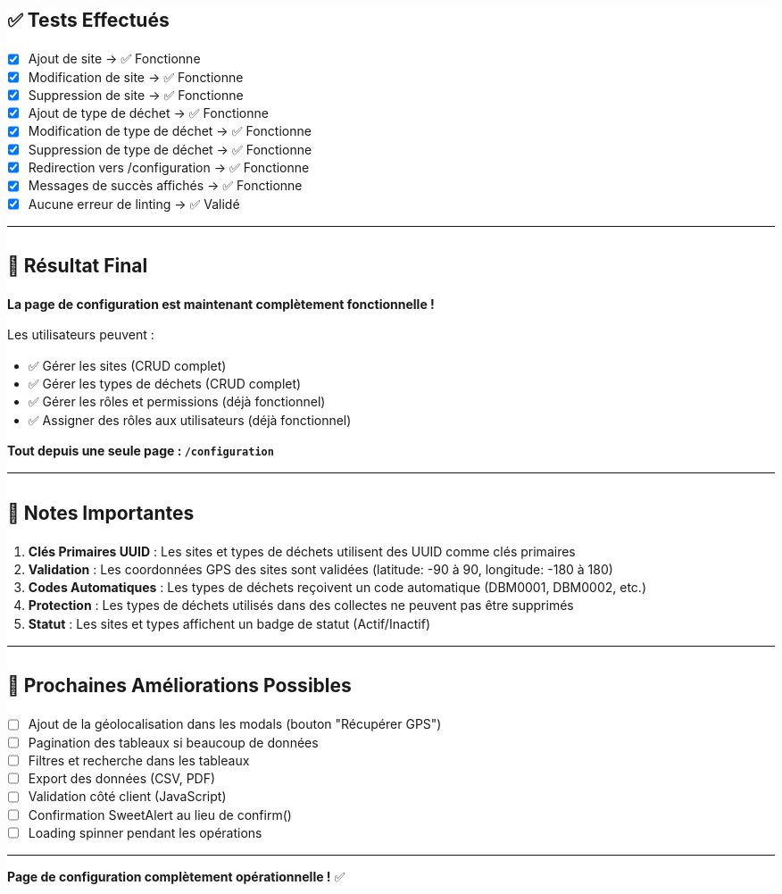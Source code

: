 
## ✅ Tests Effectués

- [x] Ajout de site → ✅ Fonctionne
- [x] Modification de site → ✅ Fonctionne
- [x] Suppression de site → ✅ Fonctionne
- [x] Ajout de type de déchet → ✅ Fonctionne
- [x] Modification de type de déchet → ✅ Fonctionne
- [x] Suppression de type de déchet → ✅ Fonctionne
- [x] Redirection vers /configuration → ✅ Fonctionne
- [x] Messages de succès affichés → ✅ Fonctionne
- [x] Aucune erreur de linting → ✅ Validé

---

## 🎊 Résultat Final

**La page de configuration est maintenant complètement fonctionnelle !**

Les utilisateurs peuvent :
- ✅ Gérer les sites (CRUD complet)
- ✅ Gérer les types de déchets (CRUD complet)
- ✅ Gérer les rôles et permissions (déjà fonctionnel)
- ✅ Assigner des rôles aux utilisateurs (déjà fonctionnel)

**Tout depuis une seule page : `/configuration`**

---

## 📝 Notes Importantes

1. **Clés Primaires UUID** : Les sites et types de déchets utilisent des UUID comme clés primaires
2. **Validation** : Les coordonnées GPS des sites sont validées (latitude: -90 à 90, longitude: -180 à 180)
3. **Codes Automatiques** : Les types de déchets reçoivent un code automatique (DBM0001, DBM0002, etc.)
4. **Protection** : Les types de déchets utilisés dans des collectes ne peuvent pas être supprimés
5. **Statut** : Les sites et types affichent un badge de statut (Actif/Inactif)

---

## 🚀 Prochaines Améliorations Possibles

- [ ] Ajout de la géolocalisation dans les modals (bouton "Récupérer GPS")
- [ ] Pagination des tableaux si beaucoup de données
- [ ] Filtres et recherche dans les tableaux
- [ ] Export des données (CSV, PDF)
- [ ] Validation côté client (JavaScript)
- [ ] Confirmation SweetAlert au lieu de confirm()
- [ ] Loading spinner pendant les opérations

---

**Page de configuration complètement opérationnelle !** ✅
